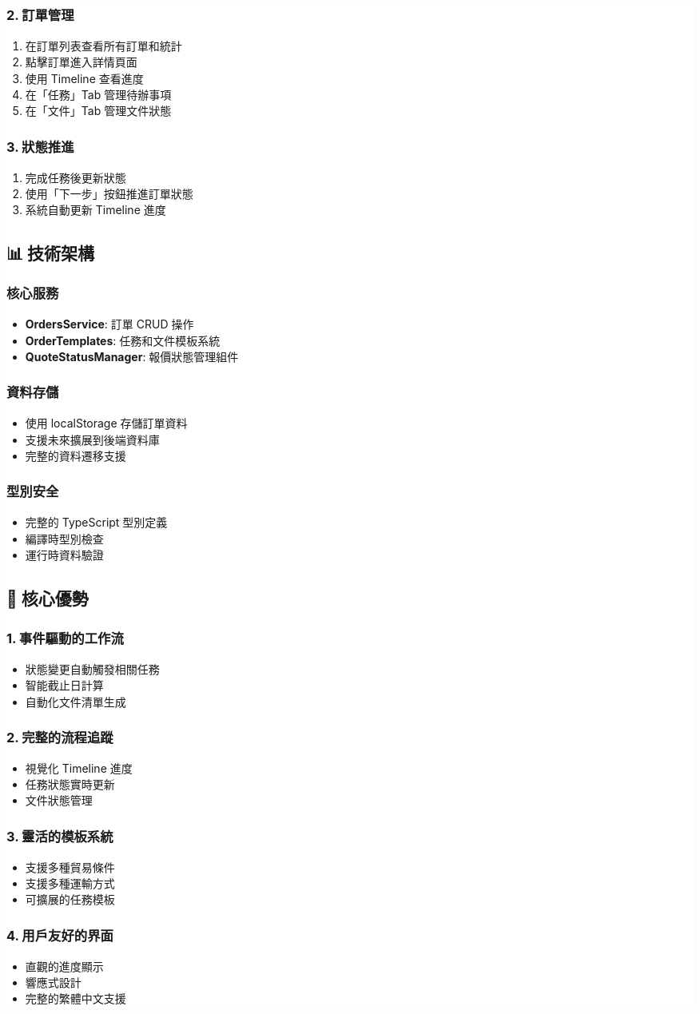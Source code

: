 ### 2. **訂單管理**
1. 在訂單列表查看所有訂單和統計
2. 點擊訂單進入詳情頁面
3. 使用 Timeline 查看進度
4. 在「任務」Tab 管理待辦事項
5. 在「文件」Tab 管理文件狀態

### 3. **狀態推進**
1. 完成任務後更新狀態
2. 使用「下一步」按鈕推進訂單狀態
3. 系統自動更新 Timeline 進度

## 📊 技術架構

### 核心服務
- **OrdersService**: 訂單 CRUD 操作
- **OrderTemplates**: 任務和文件模板系統
- **QuoteStatusManager**: 報價狀態管理組件

### 資料存儲
- 使用 localStorage 存儲訂單資料
- 支援未來擴展到後端資料庫
- 完整的資料遷移支援

### 型別安全
- 完整的 TypeScript 型別定義
- 編譯時型別檢查
- 運行時資料驗證

## 🎯 核心優勢

### 1. **事件驅動的工作流**
- 狀態變更自動觸發相關任務
- 智能截止日計算
- 自動化文件清單生成

### 2. **完整的流程追蹤**
- 視覺化 Timeline 進度
- 任務狀態實時更新
- 文件狀態管理

### 3. **靈活的模板系統**
- 支援多種貿易條件
- 支援多種運輸方式
- 可擴展的任務模板

### 4. **用戶友好的界面**
- 直觀的進度顯示
- 響應式設計
- 完整的繁體中文支援

